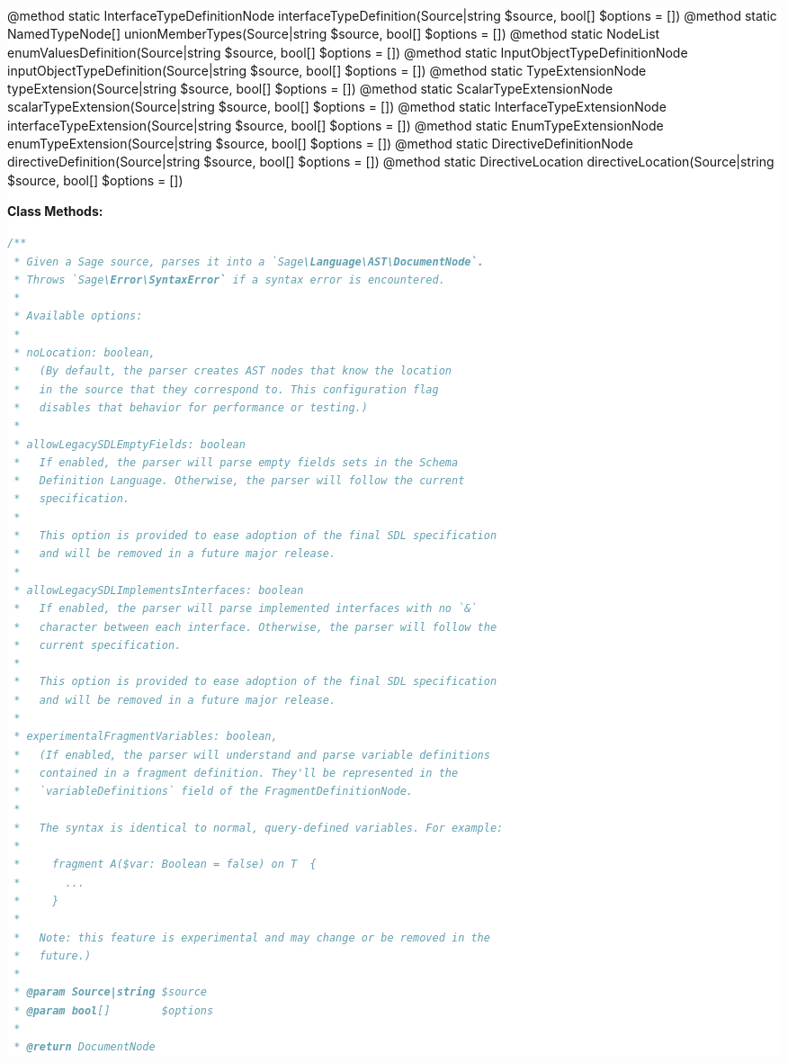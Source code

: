 @method static InterfaceTypeDefinitionNode interfaceTypeDefinition(Source|string $source, bool[] $options = [])
@method static NamedTypeNode[] unionMemberTypes(Source|string $source, bool[] $options = [])
@method static NodeList<EnumValueDefinitionNode> enumValuesDefinition(Source|string $source, bool[] $options = [])
@method static InputObjectTypeDefinitionNode inputObjectTypeDefinition(Source|string $source, bool[] $options = [])
@method static TypeExtensionNode typeExtension(Source|string $source, bool[] $options = [])
@method static ScalarTypeExtensionNode scalarTypeExtension(Source|string $source, bool[] $options = [])
@method static InterfaceTypeExtensionNode interfaceTypeExtension(Source|string $source, bool[] $options = [])
@method static EnumTypeExtensionNode enumTypeExtension(Source|string $source, bool[] $options = [])
@method static DirectiveDefinitionNode directiveDefinition(Source|string $source, bool[] $options = [])
@method static DirectiveLocation directiveLocation(Source|string $source, bool[] $options = [])

**Class Methods:** 
```php
/**
 * Given a Sage source, parses it into a `Sage\Language\AST\DocumentNode`.
 * Throws `Sage\Error\SyntaxError` if a syntax error is encountered.
 *
 * Available options:
 *
 * noLocation: boolean,
 *   (By default, the parser creates AST nodes that know the location
 *   in the source that they correspond to. This configuration flag
 *   disables that behavior for performance or testing.)
 *
 * allowLegacySDLEmptyFields: boolean
 *   If enabled, the parser will parse empty fields sets in the Schema
 *   Definition Language. Otherwise, the parser will follow the current
 *   specification.
 *
 *   This option is provided to ease adoption of the final SDL specification
 *   and will be removed in a future major release.
 *
 * allowLegacySDLImplementsInterfaces: boolean
 *   If enabled, the parser will parse implemented interfaces with no `&`
 *   character between each interface. Otherwise, the parser will follow the
 *   current specification.
 *
 *   This option is provided to ease adoption of the final SDL specification
 *   and will be removed in a future major release.
 *
 * experimentalFragmentVariables: boolean,
 *   (If enabled, the parser will understand and parse variable definitions
 *   contained in a fragment definition. They'll be represented in the
 *   `variableDefinitions` field of the FragmentDefinitionNode.
 *
 *   The syntax is identical to normal, query-defined variables. For example:
 *
 *     fragment A($var: Boolean = false) on T  {
 *       ...
 *     }
 *
 *   Note: this feature is experimental and may change or be removed in the
 *   future.)
 *
 * @param Source|string $source
 * @param bool[]        $options
 *
 * @return DocumentNode
```